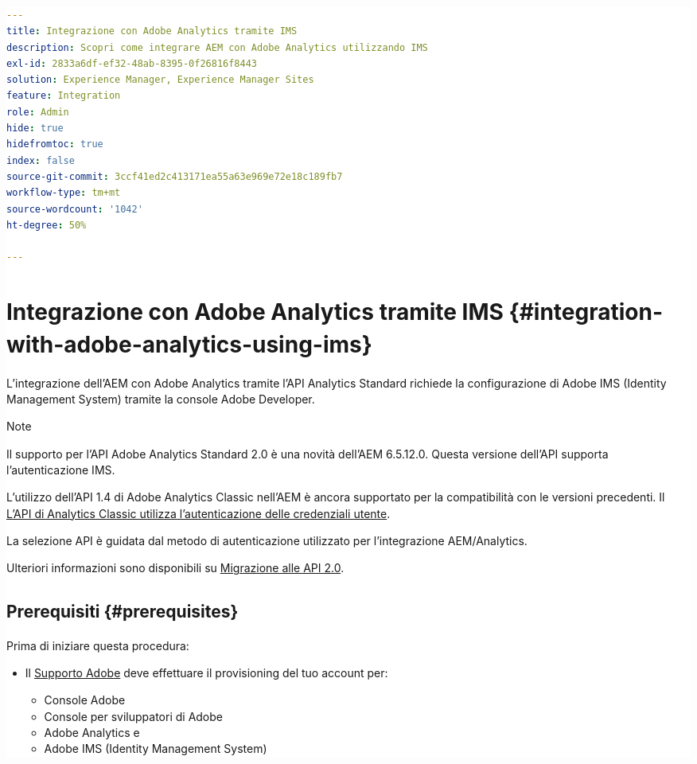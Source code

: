 ```yaml
---
title: Integrazione con Adobe Analytics tramite IMS
description: Scopri come integrare AEM con Adobe Analytics utilizzando IMS
exl-id: 2833a6df-ef32-48ab-8395-0f26816f8443
solution: Experience Manager, Experience Manager Sites
feature: Integration
role: Admin
hide: true
hidefromtoc: true
index: false
source-git-commit: 3ccf41ed2c413171ea55a63e969e72e18c189fb7
workflow-type: tm+mt
source-wordcount: '1042'
ht-degree: 50%

---
```



# Integrazione con Adobe Analytics tramite IMS {#integration-with-adobe-analytics-using-ims}

L’integrazione dell’AEM con Adobe Analytics tramite l’API Analytics Standard richiede la configurazione di Adobe IMS (Identity Management System) tramite la console Adobe Developer.

>[!NOTE]
>
>Il supporto per l’API Adobe Analytics Standard 2.0 è una novità dell’AEM 6.5.12.0. Questa versione dell’API supporta l’autenticazione IMS.
>
>L’utilizzo dell’API 1.4 di Adobe Analytics Classic nell’AEM è ancora supportato per la compatibilità con le versioni precedenti. Il [L’API di Analytics Classic utilizza l’autenticazione delle credenziali utente](/help/sites-administering/adobeanalytics-connect.md).
>
>La selezione API è guidata dal metodo di autenticazione utilizzato per l’integrazione AEM/Analytics.
>
>Ulteriori informazioni sono disponibili su [Migrazione alle API 2.0](https://developer.adobe.com/analytics-apis/docs/2.0/guides/migration/).

## Prerequisiti {#prerequisites}

Prima di iniziare questa procedura:

* Il [Supporto Adobe](https://experienceleague.adobe.com/?support-solution=General&amp;support-tab=homehome?lang=it#support) deve effettuare il provisioning del tuo account per:

   * Console Adobe
   * Console per sviluppatori di Adobe
   * Adobe Analytics e
   * Adobe IMS (Identity Management System)
